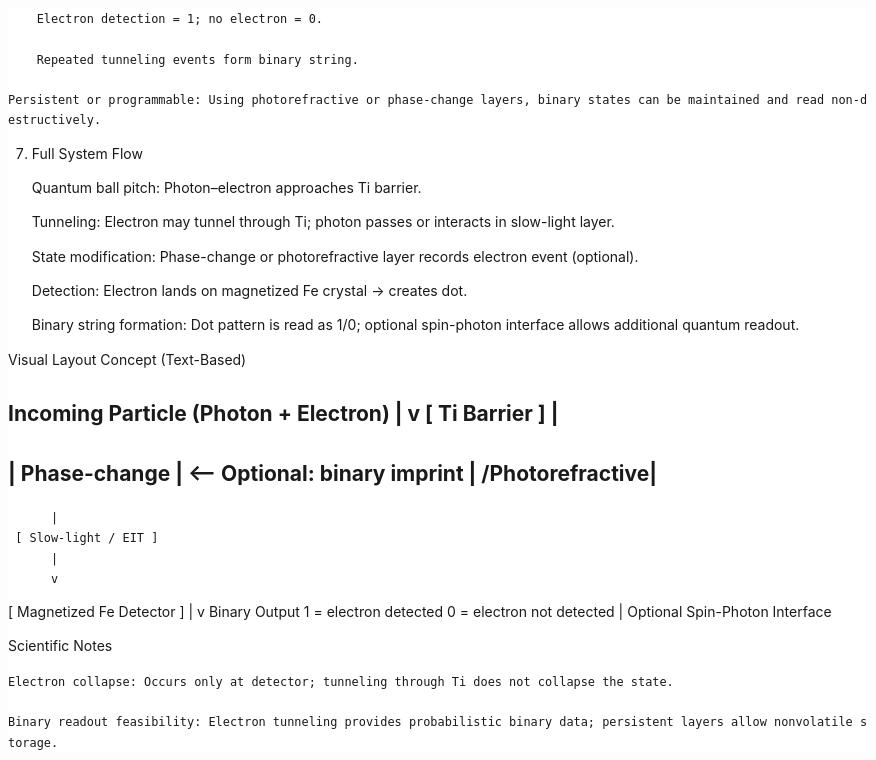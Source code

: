         Electron detection = 1; no electron = 0.

        Repeated tunneling events form binary string.

    Persistent or programmable: Using photorefractive or phase-change layers, binary states can be maintained and read non-destructively.

7. Full System Flow

    Quantum ball pitch: Photon–electron approaches Ti barrier.

    Tunneling: Electron may tunnel through Ti; photon passes or interacts in slow-light layer.

    State modification: Phase-change or photorefractive layer records electron event (optional).

    Detection: Electron lands on magnetized Fe crystal → creates dot.

    Binary string formation: Dot pattern is read as 1/0; optional spin-photon interface allows additional quantum readout.

Visual Layout Concept (Text-Based)

  Incoming Particle
    (Photon + Electron)
          |
          v
     [ Ti Barrier ]
          |
   -----------------
   | Phase-change  |  <-- Optional: binary imprint
   | /Photorefractive|
   -----------------
          |
     [ Slow-light / EIT ]
          |
          v
   [ Magnetized Fe Detector ]
          |
          v
       Binary Output
       1 = electron detected
       0 = electron not detected
          |
      Optional Spin-Photon Interface

Scientific Notes

    Electron collapse: Occurs only at detector; tunneling through Ti does not collapse the state.

    Binary readout feasibility: Electron tunneling provides probabilistic binary data; persistent layers allow nonvolatile storage.
